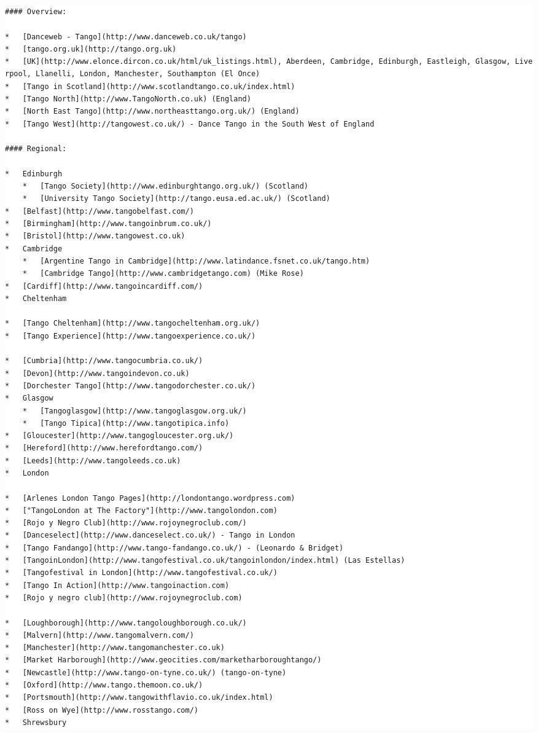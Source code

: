     #### Overview:

    *   [Danceweb - Tango](http://www.danceweb.co.uk/tango)
    *   [tango.org.uk](http://tango.org.uk)
    *   [UK](http://www.elonce.dircon.co.uk/html/uk_listings.html), Aberdeen, Cambridge, Edinburgh, Eastleigh, Glasgow, Liverpool, Llanelli, London, Manchester, Southampton (El Once)
    *   [Tango in Scotland](http://www.scotlandtango.co.uk/index.html)
    *   [Tango North](http://www.TangoNorth.co.uk) (England)
    *   [North East Tango](http://www.northeasttango.org.uk/) (England)
    *   [Tango West](http://tangowest.co.uk/) - Dance Tango in the South West of England

    #### Regional:

    *   Edinburgh
        *   [Tango Society](http://www.edinburghtango.org.uk/) (Scotland)
        *   [University Tango Society](http://tango.eusa.ed.ac.uk/) (Scotland)
    *   [Belfast](http://www.tangobelfast.com/)
    *   [Birmingham](http://www.tangoinbrum.co.uk/)
    *   [Bristol](http://www.tangowest.co.uk)
    *   Cambridge
        *   [Argentine Tango in Cambridge](http://www.latindance.fsnet.co.uk/tango.htm)
        *   [Cambridge Tango](http://www.cambridgetango.com) (Mike Rose)
    *   [Cardiff](http://www.tangoincardiff.com/)
    *   Cheltenham

    *   [Tango Cheltenham](http://www.tangocheltenham.org.uk/)
    *   [Tango Experience](http://www.tangoexperience.co.uk/)

    *   [Cumbria](http://www.tangocumbria.co.uk/)
    *   [Devon](http://www.tangoindevon.co.uk)
    *   [Dorchester Tango](http://www.tangodorchester.co.uk/)
    *   Glasgow
        *   [Tangoglasgow](http://www.tangoglasgow.org.uk/)
        *   [Tango Tipica](http://www.tangotipica.info)
    *   [Gloucester](http://www.tangogloucester.org.uk/)
    *   [Hereford](http://www.herefordtango.com/)
    *   [Leeds](http://www.tangoleeds.co.uk)
    *   London

    *   [Arlenes London Tango Pages](http://londontango.wordpress.com)
    *   ["TangoLondon at The Factory"](http://www.tangolondon.com)
    *   [Rojo y Negro Club](http://www.rojoynegroclub.com/)
    *   [Danceselect](http://www.danceselect.co.uk/) - Tango in London
    *   [Tango Fandango](http://www.tango-fandango.co.uk/) - (Leonardo & Bridget)
    *   [TangoinLondon](http://www.tangofestival.co.uk/tangoinlondon/index.html) (Las Estellas)
    *   [Tangofestival in London](http://www.tangofestival.co.uk/)
    *   [Tango In Action](http://www.tangoinaction.com)
    *   [Rojo y negro club](http://www.rojoynegroclub.com)

    *   [Loughborough](http://www.tangoloughborough.co.uk/)
    *   [Malvern](http://www.tangomalvern.com/)
    *   [Manchester](http://www.tangomanchester.co.uk)
    *   [Market Harborough](http://www.geocities.com/marketharboroughtango/)
    *   [Newcastle](http://www.tango-on-tyne.co.uk/) (tango-on-tyne)
    *   [Oxford](http://www.tango.themoon.co.uk/)
    *   [Portsmouth](http://www.tangowithflavio.co.uk/index.html)
    *   [Ross on Wye](http://www.rosstango.com/)
    *   Shrewsbury
